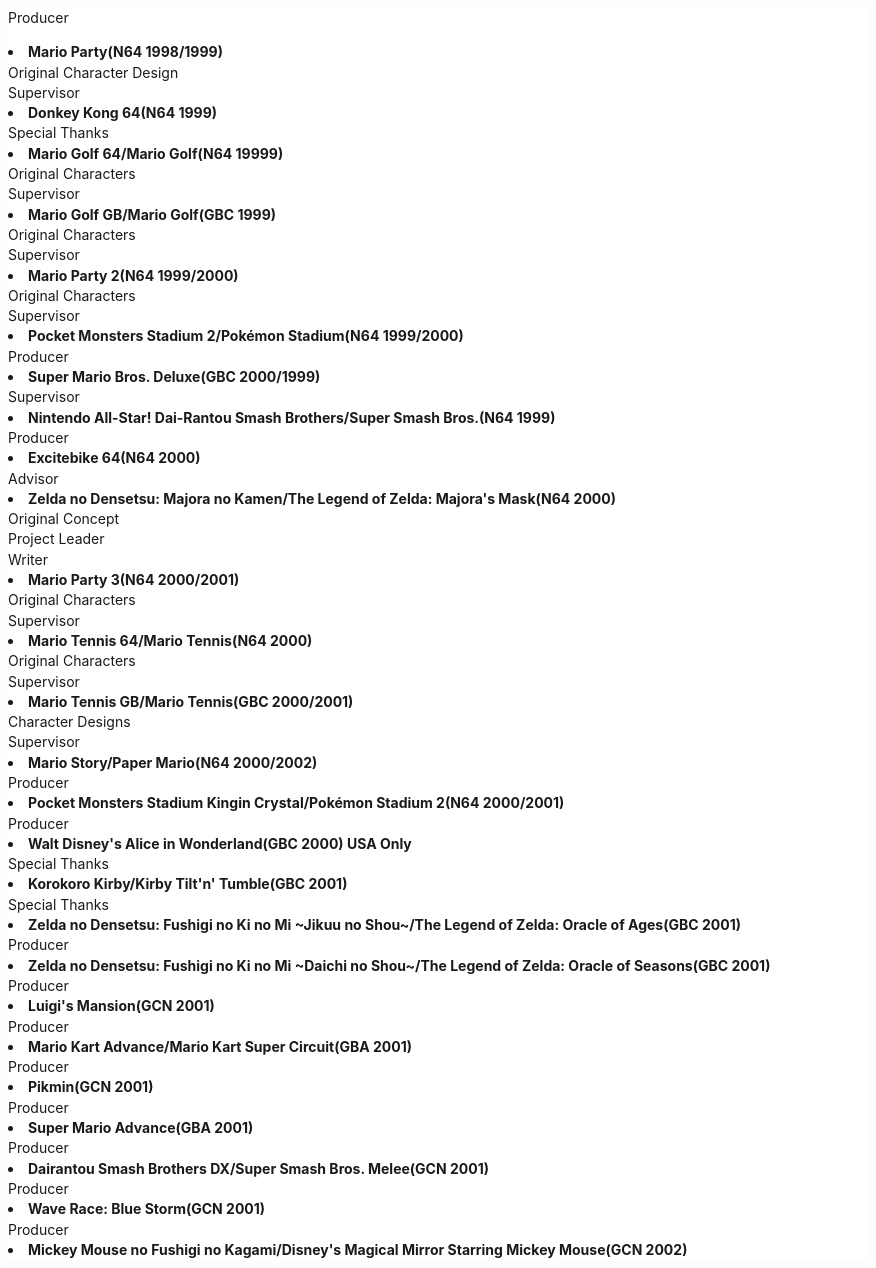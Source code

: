    Producer</LI>
   <LI><b>Mario Party(N64 1998/1999)</b><BR />
   Original Character Design<BR />
   Supervisor</LI>
   <LI><b>Donkey Kong 64(N64 1999)</b><BR />
   Special Thanks</LI>
   <LI><b>Mario Golf 64/Mario Golf(N64 19999)</b><BR />
   Original Characters<BR />
   Supervisor</LI>
   <LI><b>Mario Golf GB/Mario Golf(GBC 1999)</b><BR />
   Original Characters<BR />
   Supervisor</LI>
   <LI><b>Mario Party 2(N64 1999/2000)</b><BR />
   Original Characters<BR />
   Supervisor</LI>
   <LI><b>Pocket Monsters Stadium 2/Pokémon Stadium(N64 1999/2000)</b><BR />
   Producer</LI>
   <LI><b>Super Mario Bros. Deluxe(GBC 2000/1999)</b><BR />
   Supervisor</LI>
   <LI><b>Nintendo All-Star! Dai-Rantou Smash Brothers/Super Smash Bros.(N64 1999)</b><BR />
   Producer</LI>
   <LI><b>Excitebike 64(N64 2000)</b><BR />
   Advisor</LI>
   <LI><b>Zelda no Densetsu: Majora no Kamen/The Legend of Zelda: Majora's Mask(N64 2000)</b><BR />
   Original Concept<BR />
   Project Leader<BR />
   Writer</LI>
   <LI><b>Mario Party 3(N64 2000/2001)</b><BR />
   Original Characters<BR />
   Supervisor</LI>
   <LI><b>Mario Tennis 64/Mario Tennis(N64 2000)</b><BR />
   Original Characters<BR />
   Supervisor</LI>
   <LI><b>Mario Tennis GB/Mario Tennis(GBC 2000/2001)</b><BR />
   Character Designs<BR />
   Supervisor</LI>
   <LI><b>Mario Story/Paper Mario(N64 2000/2002)</b><BR />
   Producer</LI>
   <LI><b>Pocket Monsters Stadium Kingin Crystal/Pokémon Stadium 2(N64 2000/2001)</b><BR />
   Producer</LI>
   <LI><b>Walt Disney's Alice in Wonderland(GBC 2000) USA Only</b><BR />
   Special Thanks</LI>
   <LI><b>Korokoro Kirby/Kirby Tilt'n' Tumble(GBC 2001)</b><BR />
   Special Thanks</LI>
   <LI><b>Zelda no Densetsu: Fushigi no Ki no Mi ~Jikuu no Shou~/The Legend of Zelda: Oracle of Ages(GBC 2001)</b><BR />
   Producer</LI>
   <LI><b>Zelda no Densetsu: Fushigi no Ki no Mi ~Daichi no Shou~/The Legend of Zelda: Oracle of Seasons(GBC 2001)</b><BR />
   Producer</LI>
   <LI><b>Luigi's Mansion(GCN 2001)</b><BR />
   Producer</LI>
   <LI><b>Mario Kart Advance/Mario Kart Super Circuit(GBA 2001)</b><BR />
   Producer</LI>
   <LI><b>Pikmin(GCN 2001)</b><BR />
   Producer</LI>
   <LI><b>Super Mario Advance(GBA 2001)</b><BR />
   Producer</LI>
   <LI><b>Dairantou Smash Brothers DX/Super Smash Bros. Melee(GCN 2001)</b><BR />
   Producer</LI>
   <LI><b>Wave Race: Blue Storm(GCN 2001)</b><BR />
   Producer</LI>
   <LI><b>Mickey Mouse no Fushigi no Kagami/Disney's Magical Mirror Starring Mickey Mouse(GCN 2002)</b><BR />